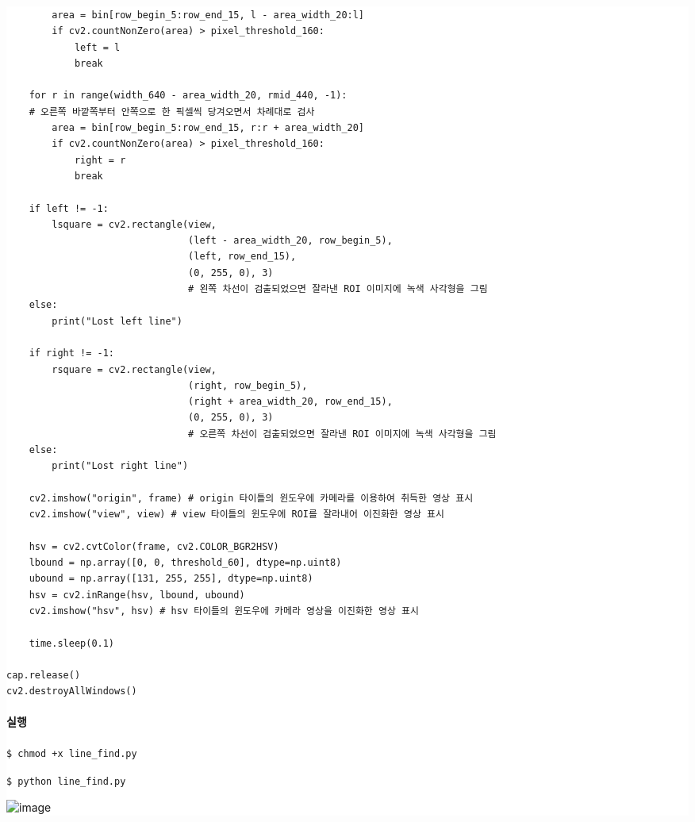 ```
        area = bin[row_begin_5:row_end_15, l - area_width_20:l] 
        if cv2.countNonZero(area) > pixel_threshold_160:
            left = l
            break

    for r in range(width_640 - area_width_20, rmid_440, -1): 
    # 오른쪽 바깥쪽부터 안쪽으로 한 픽셀씩 당겨오면서 차례대로 검사
        area = bin[row_begin_5:row_end_15, r:r + area_width_20]
        if cv2.countNonZero(area) > pixel_threshold_160:
            right = r
            break

    if left != -1:
        lsquare = cv2.rectangle(view,
                                (left - area_width_20, row_begin_5),
                                (left, row_end_15),
                                (0, 255, 0), 3)
                                # 왼쪽 차선이 검출되었으면 잘라낸 ROI 이미지에 녹색 사각형을 그림
    else:
        print("Lost left line")

    if right != -1:
        rsquare = cv2.rectangle(view,
                                (right, row_begin_5),
                                (right + area_width_20, row_end_15),
                                (0, 255, 0), 3)
                                # 오른쪽 차선이 검출되었으면 잘라낸 ROI 이미지에 녹색 사각형을 그림
    else:
        print("Lost right line")

    cv2.imshow("origin", frame) # origin 타이틀의 윈도우에 카메라를 이용하여 취득한 영상 표시
    cv2.imshow("view", view) # view 타이틀의 윈도우에 ROI를 잘라내어 이진화한 영상 표시

    hsv = cv2.cvtColor(frame, cv2.COLOR_BGR2HSV)
    lbound = np.array([0, 0, threshold_60], dtype=np.uint8)
    ubound = np.array([131, 255, 255], dtype=np.uint8)   
    hsv = cv2.inRange(hsv, lbound, ubound)
    cv2.imshow("hsv", hsv) # hsv 타이틀의 윈도우에 카메라 영상을 이진화한 영상 표시

    time.sleep(0.1)

cap.release()
cv2.destroyAllWindows()

```



#### 실행

`$ chmod +x line_find.py`

`$ python line_find.py`

![image](https://user-images.githubusercontent.com/116723552/231287752-6cba1697-0d14-48a5-8522-c5a535abe3ee.png)

